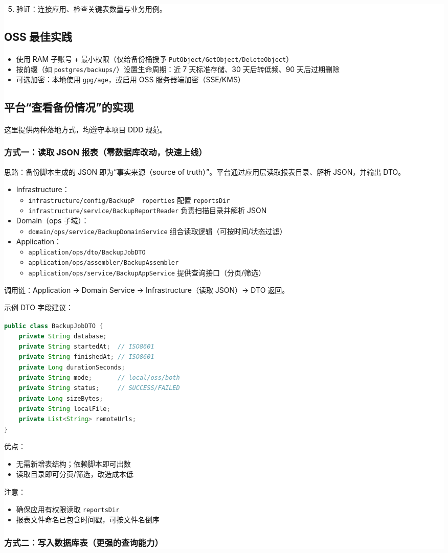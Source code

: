 5) 验证：连接应用、检查关键表数量与业务用例。

## OSS 最佳实践

- 使用 RAM 子账号 + 最小权限（仅给备份桶授予 `PutObject/GetObject/DeleteObject`）
- 按前缀（如 `postgres/backups/`）设置生命周期：近 7 天标准存储、30 天后转低频、90 天后过期删除
- 可选加密：本地使用 `gpg/age`，或启用 OSS 服务器端加密（SSE/KMS）

## 平台“查看备份情况”的实现

这里提供两种落地方式，均遵守本项目 DDD 规范。

### 方式一：读取 JSON 报表（零数据库改动，快速上线）

思路：备份脚本生成的 JSON 即为“事实来源（source of truth）”。平台通过应用层读取报表目录、解析 JSON，并输出 DTO。

- Infrastructure：
  - `infrastructure/config/BackupP  roperties` 配置 `reportsDir`
  - `infrastructure/service/BackupReportReader` 负责扫描目录并解析 JSON
- Domain（ops 子域）：
  - `domain/ops/service/BackupDomainService` 组合读取逻辑（可按时间/状态过滤）
- Application：
  - `application/ops/dto/BackupJobDTO`
  - `application/ops/assembler/BackupAssembler`
  - `application/ops/service/BackupAppService` 提供查询接口（分页/筛选）

调用链：Application → Domain Service → Infrastructure（读取 JSON）→ DTO 返回。

示例 DTO 字段建议：

```java
public class BackupJobDTO {
    private String database;
    private String startedAt;  // ISO8601
    private String finishedAt; // ISO8601
    private Long durationSeconds;
    private String mode;       // local/oss/both
    private String status;     // SUCCESS/FAILED
    private Long sizeBytes;
    private String localFile;
    private List<String> remoteUrls;
}
```

优点：
- 无需新增表结构；依赖脚本即可出数
- 读取目录即可分页/筛选，改造成本低

注意：
- 确保应用有权限读取 `reportsDir`
- 报表文件命名已包含时间戳，可按文件名倒序

### 方式二：写入数据库表（更强的查询能力）
